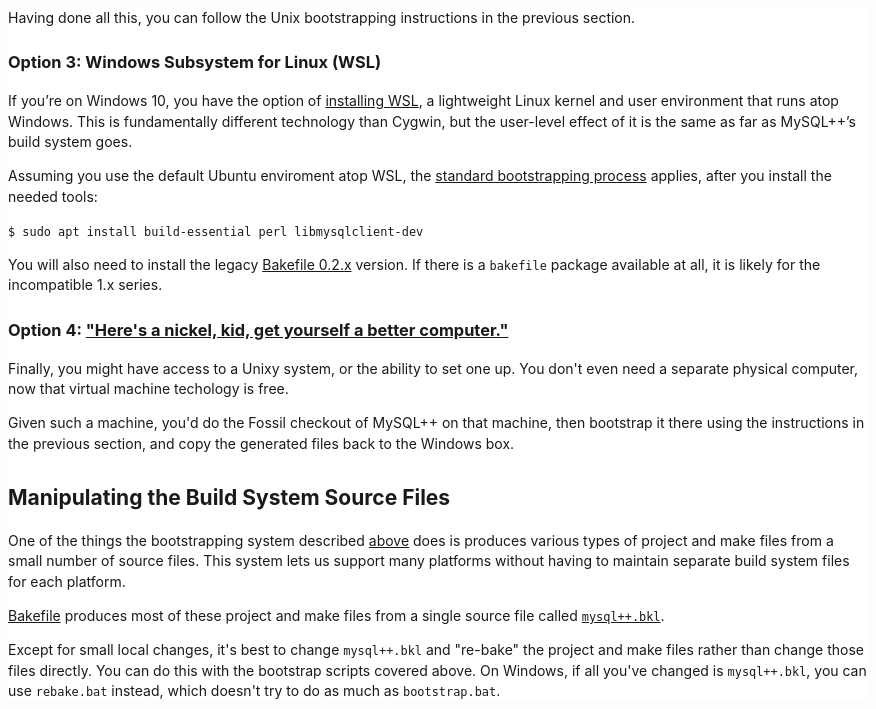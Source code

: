 Having done all this, you can follow the Unix bootstrapping
instructions in the previous section.

[cyg]: http://cygwin.com/


### Option 3: Windows Subsystem for Linux (WSL)

If you’re on Windows 10, you have the option of [installing WSL][WSL], a
lightweight Linux kernel and user environment that runs atop Windows.
This is fundamentally different technology than Cygwin, but the
user-level effect of it is the same as far as MySQL++’s build system
goes.

Assuming you use the default Ubuntu enviroment atop WSL, the [standard
bootstrapping process](#bootstrap) applies, after you install the needed
tools:

    $ sudo apt install build-essential perl libmysqlclient-dev

You will also need to install the legacy [Bakefile 0.2.x][bf] version.
If there is a `bakefile` package available at all, it is likely for the
incompatible 1.x series.

[WSL]: https://docs.microsoft.com/en-us/windows/wsl/install-win10


### Option 4: ["Here's a nickel, kid, get yourself a better computer."][dc]

Finally, you might have access to a Unixy system, or the ability to set
one up. You don't even need a separate physical computer, now that
virtual machine techology is free.

Given such a machine, you'd do the Fossil checkout of MySQL++ on that
machine, then bootstrap it there using the instructions in the previous
section, and copy the generated files back to the Windows box.

[dc]: http://tomayko.com/writings/that-dilbert-cartoon


## <a id="build-system"></a> Manipulating the Build System Source Files

One of the things the bootstrapping system described [above](#bootstrap)
does is produces various types of project and make files from a small
number of source files. This system lets us support many platforms
without having to maintain separate build system files for each
platform.

[Bakefile][bf] produces most of these project and make
files from a single source file called [`mysql++.bkl`][bkl].

Except for small local changes, it's best to change `mysql++.bkl` and
"re-bake" the project and make files rather than change those files
directly. You can do this with the bootstrap scripts covered above. On
Windows, if all you've changed is `mysql++.bkl`, you can use
`rebake.bat` instead, which doesn't try to do as much as
`bootstrap.bat`.


[home]: https://tangentsoft.com/mysqlpp/
[bffs]:   https://fossil-scm.org/home/doc/trunk/www/build.wiki
[dvcs]:   https://en.wikipedia.org/wiki/Distributed_revision_control
[fbin]:   https://fossil-scm.org/index.html/uv/download.html
[fbook]:  https://fossil-scm.org/fossil-book/uv/FossilBook.html
[fdoc]:   https://fossil-scm.org/home/doc/trunk/www/permutedindex.html
[ffor]:   https://fossil-scm.org/forum/
[fgloss]: https://fossil-scm.org/home/doc/trunk/www/glossary.md
[fqsg]:   https://fossil-scm.org/home/doc/trunk/www/quickstart.wiki
[fvg]:    https://fossil-scm.org/home/doc/trunk/www/fossil-v-git.wiki
[gitusr]: https://fossil-scm.org/home/doc/trunk/www/gitusers.md
[avh]:  https://tangentsoft.com/mysqlpp/wiki?name=Abridged+Version+History
[cowf]: https://fossil-scm.org/home/doc/trunk/www/ckout-workflows.md
[pfor]: https://tangentsoft.com/mysqlpp/forum
[brlist]: https://tangentsoft.com/mysqlpp/brlist
[fscn]:   https://fossil-scm.org/home/doc/trunk/www/checkin_names.wiki
[fvg]:    https://fossil-scm.org/home/doc/trunk/www/fossil-v-git.wiki
[gitwt]:  https://git-scm.com/docs/git-worktree
[tags]:   https://tangentsoft.com/mysqlpp/taglist
[daff]: http://www.hanselman.com/blog/YouAreNotYourCode.aspx
[dosd]: http://amzn.to/2iEVoBL
[relpr]: ./RELEASE-CHECKLIST.md
[alert]: https://tangentsoft.com/mysqlpp/alerts
[bf]:  http://bakefile.org/
[rmu]: https://tangentsoft.com/mysqlpp/file/README-Unix.txt
[bkl]: https://tangentsoft.com/mysqlpp/file/mysql%2B%2B.bkl
[fcb]: https://www.markdownguide.org/extended-syntax#fenced-code-blocks
[tkt]: https://tangentsoft.com/mysqlpp/tktnew
[fb]: https://fossil-scm.org/home/help?cmd=bundle
[viral]: https://en.wikipedia.org/wiki/Viral_license
[ghlim]: https://fossil-scm.org/home/doc/trunk/www/mirrorlimitations.md
[ghm]:   https://github.com/tangentsoft/mysqlpp/
[home]: https://tangentsoft.com/mysqlpp/
[pbr]:  https://fossil-scm.org/home/doc/trunk/www/private.wiki